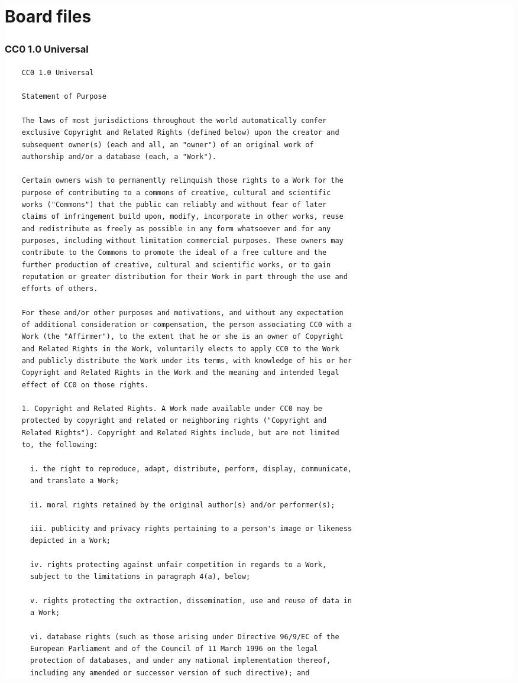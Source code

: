 # Board files

### CC0 1.0 Universal

        CC0 1.0 Universal
        
        Statement of Purpose
        
        The laws of most jurisdictions throughout the world automatically confer
        exclusive Copyright and Related Rights (defined below) upon the creator and
        subsequent owner(s) (each and all, an "owner") of an original work of
        authorship and/or a database (each, a "Work").
        
        Certain owners wish to permanently relinquish those rights to a Work for the
        purpose of contributing to a commons of creative, cultural and scientific
        works ("Commons") that the public can reliably and without fear of later
        claims of infringement build upon, modify, incorporate in other works, reuse
        and redistribute as freely as possible in any form whatsoever and for any
        purposes, including without limitation commercial purposes. These owners may
        contribute to the Commons to promote the ideal of a free culture and the
        further production of creative, cultural and scientific works, or to gain
        reputation or greater distribution for their Work in part through the use and
        efforts of others.
        
        For these and/or other purposes and motivations, and without any expectation
        of additional consideration or compensation, the person associating CC0 with a
        Work (the "Affirmer"), to the extent that he or she is an owner of Copyright
        and Related Rights in the Work, voluntarily elects to apply CC0 to the Work
        and publicly distribute the Work under its terms, with knowledge of his or her
        Copyright and Related Rights in the Work and the meaning and intended legal
        effect of CC0 on those rights.
        
        1. Copyright and Related Rights. A Work made available under CC0 may be
        protected by copyright and related or neighboring rights ("Copyright and
        Related Rights"). Copyright and Related Rights include, but are not limited
        to, the following:
        
          i. the right to reproduce, adapt, distribute, perform, display, communicate,
          and translate a Work;
        
          ii. moral rights retained by the original author(s) and/or performer(s);
        
          iii. publicity and privacy rights pertaining to a person's image or likeness
          depicted in a Work;
        
          iv. rights protecting against unfair competition in regards to a Work,
          subject to the limitations in paragraph 4(a), below;
        
          v. rights protecting the extraction, dissemination, use and reuse of data in
          a Work;
        
          vi. database rights (such as those arising under Directive 96/9/EC of the
          European Parliament and of the Council of 11 March 1996 on the legal
          protection of databases, and under any national implementation thereof,
          including any amended or successor version of such directive); and
        
